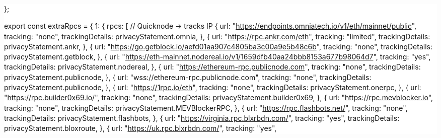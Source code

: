 };

export const extraRpcs = {
  1: {
    rpcs: [
      // Quicknode -> tracks IP
      {
        url: "https://endpoints.omniatech.io/v1/eth/mainnet/public",
        tracking: "none",
        trackingDetails: privacyStatement.omnia,
      },
      {
        url: "https://rpc.ankr.com/eth",
        tracking: "limited",
        trackingDetails: privacyStatement.ankr,
      },
      {
        url: "https://go.getblock.io/aefd01aa907c4805ba3c00a9e5b48c6b",
        tracking: "none",
        trackingDetails: privacyStatement.getblock,
      },
      {
        url: "https://eth-mainnet.nodereal.io/v1/1659dfb40aa24bbb8153a677b98064d7",
        tracking: "yes",
        trackingDetails: privacyStatement.nodereal,
      },
      {
        url: "https://ethereum-rpc.publicnode.com",
        tracking: "none",
        trackingDetails: privacyStatement.publicnode,
      },
      {
        url: "wss://ethereum-rpc.publicnode.com",
        tracking: "none",
        trackingDetails: privacyStatement.publicnode,
      },
      {
        url: "https://1rpc.io/eth",
        tracking: "none",
        trackingDetails: privacyStatement.onerpc,
      },
      {
        url: "https://rpc.builder0x69.io/",
        tracking: "none",
        trackingDetails: privacyStatement.builder0x69,
      },
      {
        url: "https://rpc.mevblocker.io",
        tracking: "none",
        trackingDetails: privacyStatement.MEVBlockerRPC,
      },
      {
        url: "https://rpc.flashbots.net/",
        tracking: "none",
        trackingDetails: privacyStatement.flashbots,
      },
      {
        url: "https://virginia.rpc.blxrbdn.com/",
        tracking: "yes",
        trackingDetails: privacyStatement.bloxroute,
      },
      {
        url: "https://uk.rpc.blxrbdn.com/",
        tracking: "yes",